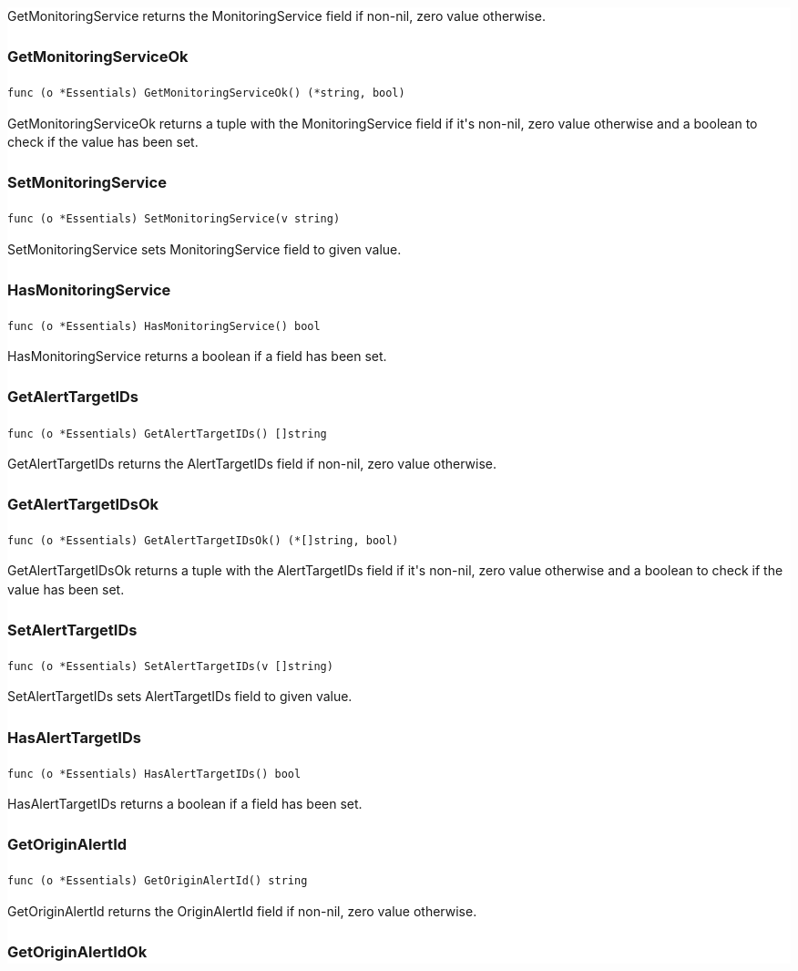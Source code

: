 GetMonitoringService returns the MonitoringService field if non-nil, zero value otherwise.

### GetMonitoringServiceOk

`func (o *Essentials) GetMonitoringServiceOk() (*string, bool)`

GetMonitoringServiceOk returns a tuple with the MonitoringService field if it's non-nil, zero value otherwise
and a boolean to check if the value has been set.

### SetMonitoringService

`func (o *Essentials) SetMonitoringService(v string)`

SetMonitoringService sets MonitoringService field to given value.

### HasMonitoringService

`func (o *Essentials) HasMonitoringService() bool`

HasMonitoringService returns a boolean if a field has been set.

### GetAlertTargetIDs

`func (o *Essentials) GetAlertTargetIDs() []string`

GetAlertTargetIDs returns the AlertTargetIDs field if non-nil, zero value otherwise.

### GetAlertTargetIDsOk

`func (o *Essentials) GetAlertTargetIDsOk() (*[]string, bool)`

GetAlertTargetIDsOk returns a tuple with the AlertTargetIDs field if it's non-nil, zero value otherwise
and a boolean to check if the value has been set.

### SetAlertTargetIDs

`func (o *Essentials) SetAlertTargetIDs(v []string)`

SetAlertTargetIDs sets AlertTargetIDs field to given value.

### HasAlertTargetIDs

`func (o *Essentials) HasAlertTargetIDs() bool`

HasAlertTargetIDs returns a boolean if a field has been set.

### GetOriginAlertId

`func (o *Essentials) GetOriginAlertId() string`

GetOriginAlertId returns the OriginAlertId field if non-nil, zero value otherwise.

### GetOriginAlertIdOk
